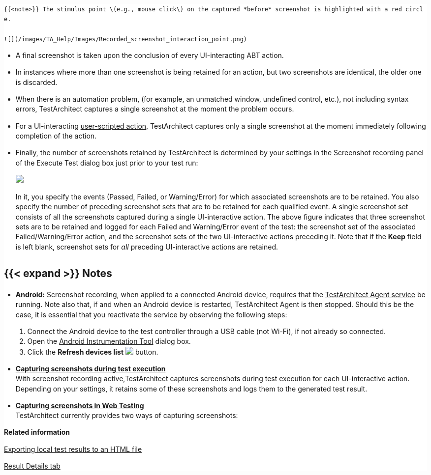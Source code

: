     {{<note>}} The stimulus point \(e.g., mouse click\) on the captured *before* screenshot is highlighted with a red circle.

    ![](/images/TA_Help/Images/Recorded_screenshot_interaction_point.png)

-   A final screenshot is taken upon the conclusion of every UI-interacting ABT action.
-   In instances where more than one screenshot is being retained for an action, but two screenshots are identical, the older one is discarded.
-   When there is an automation problem, \(for example, an unmatched window, undefined control, etc.\), not including syntax errors, TestArchitect captures a single screenshot at the moment the problem occurs.
-   For a UI-interacting [user-scripted action](/testarchitect-tutorial/part-3-extending-testarchitect/lesson-8-using-an-automation-harness/), TestArchitect captures only a single screenshot at the moment immediately following completion of the action.
-   Finally, the number of screenshots retained by TestArchitect is determined by your settings in the Screenshot recording panel of the Execute Test dialog box just prior to your test run:

    ![](/images/TA_Help/Images/Screenshot_recording_panel.02.png)

    In it, you specify the events \(Passed, Failed, or Warning/Error\) for which associated screenshots are to be retained. You also specify the number of preceding screenshot sets that are to be retained for each qualified event. A single screenshot set consists of all the screenshots captured during a single UI-interactive action. The above figure indicates that three screenshot sets are to be retained and logged for each Failed and Warning/Error event of the test: the screenshot set of the associated Failed/Warning/Error action, and the screenshot sets of the two UI-interactive actions preceding it. Note that if the **Keep** field is left blank, screenshot sets for *all* preceding UI-interactive actions are retained.


## {{< expand >}} Notes

-   **Android:** Screenshot recording, when applied to a connected Android device, requires that the [TestArchitect Agent service](/automation-guide/application-testing/mobile-testing/testing-mobile-applications/android-automation/setting-up-the-test-environment/setting-up-android-automation/about-testarchitect-agent-in-android/) be running. Note also that, if and when an Android device is restarted, TestArchitect Agent is then stopped. Should this be the case, it is essential that you reactivate the service by observing the following steps:
    1.  Connect the Android device to the test controller through a USB cable \(not Wi-Fi\), if not already so connected.
    2.  Open the [Android Instrumentation Tool](/automation-guide/application-testing/mobile-testing/testing-mobile-applications/android-automation/android-instrumentation-tool/) dialog box.
    3.  Click the **Refresh devices list** ![](/images/Android/Images/Refresh_device_list_btn.png) button.

-   **[Capturing screenshots during test execution](/user-guide/finding-bugs-with-testarchitect/screenshot-recording/capturing-screenshots-during-test-execution)**  
With screenshot recording active,TestArchitect captures screenshots during test execution for each UI-interactive action. Depending on your settings, it retains some of these screenshots and logs them to the generated test result.
-   **[Capturing screenshots in Web Testing](/user-guide/finding-bugs-with-testarchitect/screenshot-recording/capturing-screenshots-in-web-testing)**  
TestArchitect currently provides two ways of capturing screenshots:



**Related information**  


[Exporting local test results to an HTML file](/user-guide/working-with-test-results/exporting-test-results/exporting-local-test-results-to-an-html-file)

[Result Details tab](/user-guide/working-with-test-results/overview/result-details-tab)

